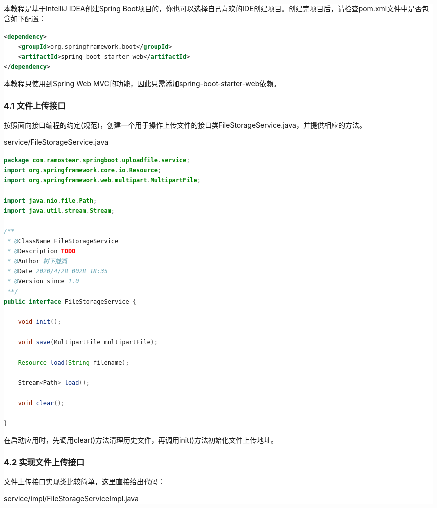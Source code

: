 本教程是基于IntelliJ IDEA创建Spring Boot项目的，你也可以选择自己喜欢的IDE创建项目。创建完项目后，请检查pom.xml文件中是否包含如下配置：

```xml
<dependency>
    <groupId>org.springframework.boot</groupId>
    <artifactId>spring-boot-starter-web</artifactId>
</dependency>
```

本教程只使用到Spring Web MVC的功能，因此只需添加spring-boot-starter-web依赖。

### 4.1 文件上传接口

按照面向接口编程的约定(规范)，创建一个用于操作上传文件的接口类FileStorageService.java，并提供相应的方法。

service/FileStorageService.java

```java
package com.ramostear.springboot.uploadfile.service;
import org.springframework.core.io.Resource;
import org.springframework.web.multipart.MultipartFile;

import java.nio.file.Path;
import java.util.stream.Stream;

/**
 * @ClassName FileStorageService
 * @Description TODO
 * @Author 树下魅狐
 * @Date 2020/4/28 0028 18:35
 * @Version since 1.0
 **/
public interface FileStorageService {

    void init();

    void save(MultipartFile multipartFile);

    Resource load(String filename);

    Stream<Path> load();

    void clear();

}
```

在启动应用时，先调用clear()方法清理历史文件，再调用init()方法初始化文件上传地址。

### 4.2 实现文件上传接口

文件上传接口实现类比较简单，这里直接给出代码：

service/impl/FileStorageServiceImpl.java
